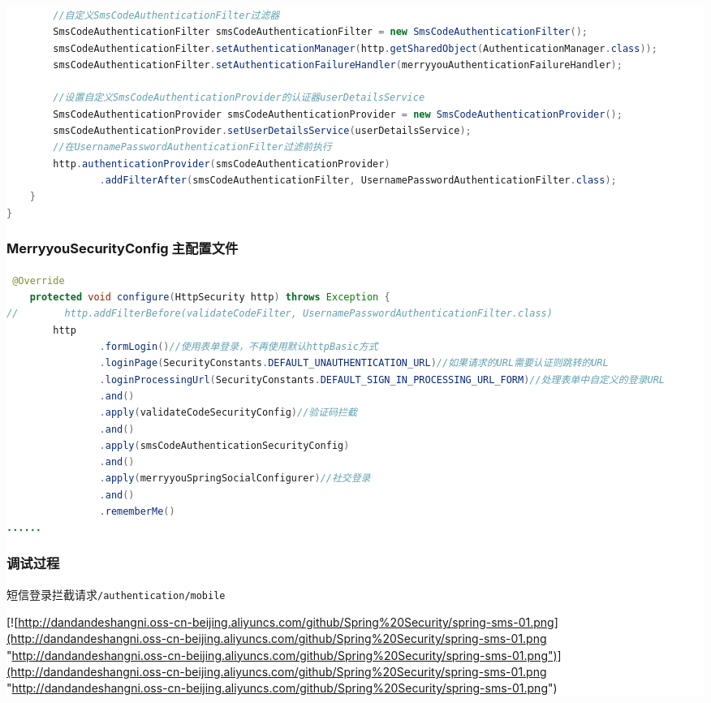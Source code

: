 ```java
        //自定义SmsCodeAuthenticationFilter过滤器
        SmsCodeAuthenticationFilter smsCodeAuthenticationFilter = new SmsCodeAuthenticationFilter();
        smsCodeAuthenticationFilter.setAuthenticationManager(http.getSharedObject(AuthenticationManager.class));
        smsCodeAuthenticationFilter.setAuthenticationFailureHandler(merryyouAuthenticationFailureHandler);

        //设置自定义SmsCodeAuthenticationProvider的认证器userDetailsService
        SmsCodeAuthenticationProvider smsCodeAuthenticationProvider = new SmsCodeAuthenticationProvider();
        smsCodeAuthenticationProvider.setUserDetailsService(userDetailsService);
        //在UsernamePasswordAuthenticationFilter过滤前执行
        http.authenticationProvider(smsCodeAuthenticationProvider)
                .addFilterAfter(smsCodeAuthenticationFilter, UsernamePasswordAuthenticationFilter.class);
    }
}

```
### MerryyouSecurityConfig 主配置文件

```java
 @Override
    protected void configure(HttpSecurity http) throws Exception {
//        http.addFilterBefore(validateCodeFilter, UsernamePasswordAuthenticationFilter.class)
        http
                .formLogin()//使用表单登录，不再使用默认httpBasic方式
                .loginPage(SecurityConstants.DEFAULT_UNAUTHENTICATION_URL)//如果请求的URL需要认证则跳转的URL
                .loginProcessingUrl(SecurityConstants.DEFAULT_SIGN_IN_PROCESSING_URL_FORM)//处理表单中自定义的登录URL
                .and()
                .apply(validateCodeSecurityConfig)//验证码拦截
                .and()
                .apply(smsCodeAuthenticationSecurityConfig)
                .and()
                .apply(merryyouSpringSocialConfigurer)//社交登录
                .and()
                .rememberMe()
......
```
### 调试过程

短信登录拦截请求`/authentication/mobile`

[![http://dandandeshangni.oss-cn-beijing.aliyuncs.com/github/Spring%20Security/spring-sms-01.png](http://dandandeshangni.oss-cn-beijing.aliyuncs.com/github/Spring%20Security/spring-sms-01.png "http://dandandeshangni.oss-cn-beijing.aliyuncs.com/github/Spring%20Security/spring-sms-01.png")](http://dandandeshangni.oss-cn-beijing.aliyuncs.com/github/Spring%20Security/spring-sms-01.png "http://dandandeshangni.oss-cn-beijing.aliyuncs.com/github/Spring%20Security/spring-sms-01.png")
